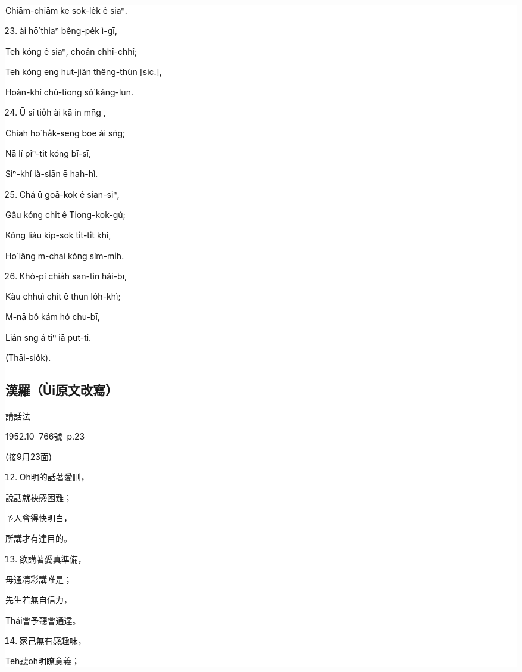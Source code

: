 Chiām-chiām ke sok-le̍k ê siaⁿ.

23. ài hō͘ thiaⁿ bêng-pe̍k ì-gī,

Teh kóng ê siaⁿ, choán chhî-chhî;

Teh kóng ēng hut-jiân thêng-thùn [sic.],

Hoàn-khí chù-tiōng só͘ káng-lūn.

24. Ū sî tio̍h ài kā in mn̄g ,

Chiah hō͘ ha̍k-seng boē ài sńg;

Nā lí pîⁿ-ti̍t kóng bī-sī,

Siⁿ-khí ià-siān ē hah-hì.

25. Chá ū goā-kok ê sian-siⁿ,

Gâu kóng chit ê Tiong-kok-gú;

Kóng liáu kip-sok ti̍t-ti̍t khì,

Hō͘ lâng m̄-chai kóng sím-mi̍h.

26. Khó-pí chia̍h san-tin hái-bī,

Kàu chhuì chi̍t ē thun lo̍h-khì;

M̄-nā bô kám hó chu-bī,

Liân sng á tiⁿ iā put-ti.

(Thāi-sio̍k).

## 漢羅（Ùi原文改寫）

講話法

1952.10  766號  p.23

(接9月23面)

12. Oh明的話著愛刪，

說話就袂感困難；

予人會得快明白，

所講才有達目的。

13. 欲講著愛真準備，

毋通凊彩講唯是；

先生若無自信力，

Thái會予聽會通達。

14. 家己無有感趣味，

Teh聽oh明瞭意義；
